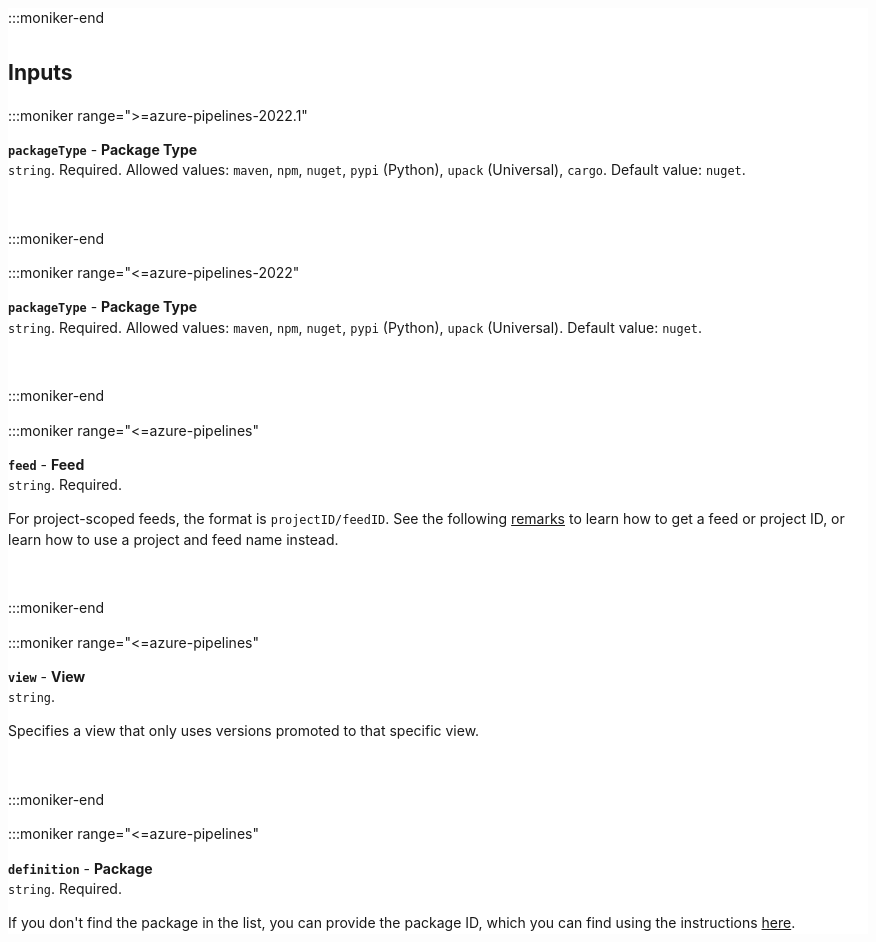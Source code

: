 ```yaml
```

:::moniker-end



## Inputs


:::moniker range=">=azure-pipelines-2022.1"

**`packageType`** - **Package Type**<br>
`string`. Required. Allowed values: `maven`, `npm`, `nuget`, `pypi` (Python), `upack` (Universal), `cargo`. Default value: `nuget`.<br>


<br>

:::moniker-end

:::moniker range="<=azure-pipelines-2022"

**`packageType`** - **Package Type**<br>
`string`. Required. Allowed values: `maven`, `npm`, `nuget`, `pypi` (Python), `upack` (Universal). Default value: `nuget`.<br>


<br>

:::moniker-end


:::moniker range="<=azure-pipelines"

**`feed`** - **Feed**<br>
`string`. Required.<br>

For project-scoped feeds, the format is `projectID/feedID`. See the following [remarks](#remarks) to learn how to get a feed or project ID, or learn how to use a project and feed name instead.

<br>

:::moniker-end


:::moniker range="<=azure-pipelines"

**`view`** - **View**<br>
`string`.<br>

Specifies a view that only uses versions promoted to that specific view.

<br>

:::moniker-end


:::moniker range="<=azure-pipelines"

**`definition`** - **Package**<br>
`string`. Required.<br>

If you don't find the package in the list, you can provide the package ID, which you can find using the instructions [here](https://go.microsoft.com/fwlink/?linkid=2086778).
